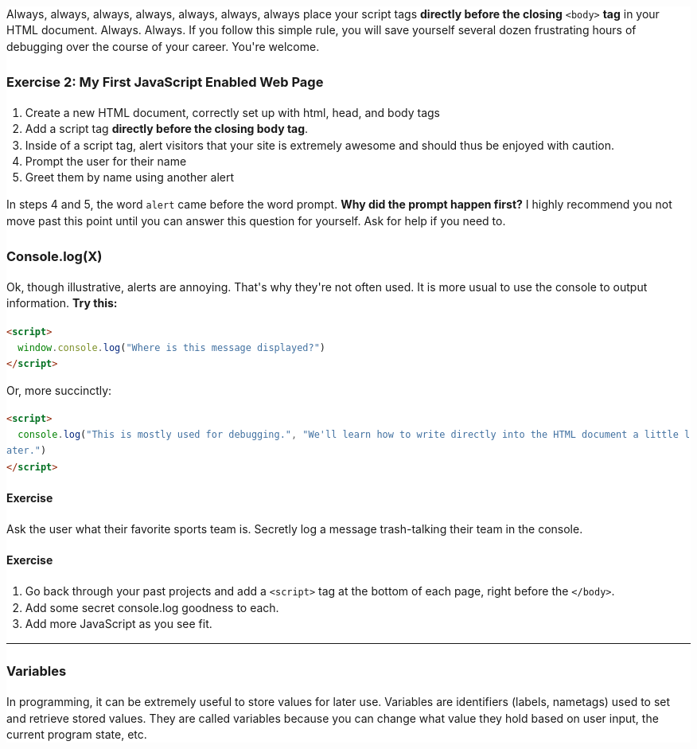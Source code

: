 Always, always, always, always, always, always, always place your script tags **directly before the closing** `<body>` **tag** in your HTML document. Always. Always. If you follow this simple rule, you will save yourself several dozen frustrating hours of debugging over the course of your career. You're welcome.

### Exercise 2: My First JavaScript Enabled Web Page

1.  Create a new HTML document, correctly set up with html, head, and body tags
2.  Add a script tag **directly before the closing body tag**.
3.  Inside of a script tag, alert visitors that your site is extremely awesome and should thus be enjoyed with caution.
4.  Prompt the user for their name
5.  Greet them by name using another alert

In steps 4 and 5, the word `alert` came before the word prompt. **Why did the prompt happen first?** I highly recommend you not move past this point until you can answer this question for yourself. Ask for help if you need to.

### Console.log(X)
Ok, though illustrative, alerts are annoying. That's why they're not often used. It is more usual to use the console to output information. **Try this:**

```html
<script>
  window.console.log("Where is this message displayed?")
</script>
```

Or, more succinctly:

```html
<script>
  console.log("This is mostly used for debugging.", "We'll learn how to write directly into the HTML document a little later.")
</script>
```

#### Exercise

Ask the user what their favorite sports team is. Secretly log a message trash-talking their team in the console.

#### Exercise

1.  Go back through your past projects and add a `<script>` tag at the bottom of each page, right before the `</body>`.
2.  Add some secret console.log goodness to each.
3.  Add more JavaScript as you see fit.

* * *

### Variables

In programming, it can be extremely useful to store values for later use. Variables are identifiers (labels, nametags) used to set and retrieve stored values. They are called variables because you can change what value they hold based on user input, the current program state, etc.

